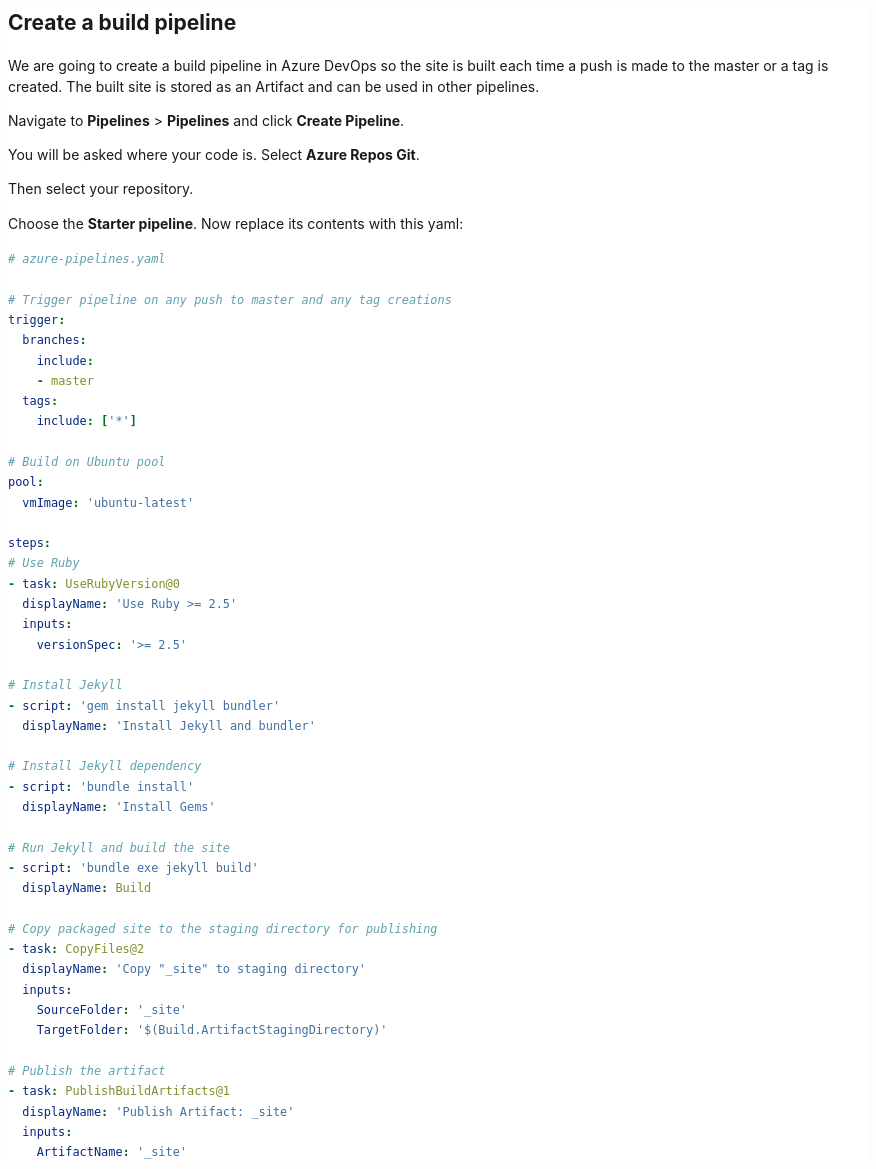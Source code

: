 
## Create a build pipeline

We are going to create a build pipeline in Azure DevOps so the site is built each time a push is made to the master or a tag is created. The built site is stored as an Artifact and can be used in other pipelines.

Navigate to **Pipelines** > **Pipelines** and click **Create Pipeline**.

You will be asked where your code is. Select **Azure Repos Git**.

Then select your repository.

Choose the **Starter pipeline**. Now replace its contents with this yaml:

```yaml
# azure-pipelines.yaml

# Trigger pipeline on any push to master and any tag creations
trigger:
  branches:
    include:
    - master
  tags:
    include: ['*']

# Build on Ubuntu pool
pool:
  vmImage: 'ubuntu-latest'

steps:
# Use Ruby
- task: UseRubyVersion@0
  displayName: 'Use Ruby >= 2.5'
  inputs:
    versionSpec: '>= 2.5'

# Install Jekyll
- script: 'gem install jekyll bundler'
  displayName: 'Install Jekyll and bundler'

# Install Jekyll dependency
- script: 'bundle install'
  displayName: 'Install Gems'

# Run Jekyll and build the site
- script: 'bundle exe jekyll build'
  displayName: Build

# Copy packaged site to the staging directory for publishing
- task: CopyFiles@2
  displayName: 'Copy "_site" to staging directory'
  inputs:
    SourceFolder: '_site'
    TargetFolder: '$(Build.ArtifactStagingDirectory)'

# Publish the artifact
- task: PublishBuildArtifacts@1
  displayName: 'Publish Artifact: _site'
  inputs:
    ArtifactName: '_site'
```
